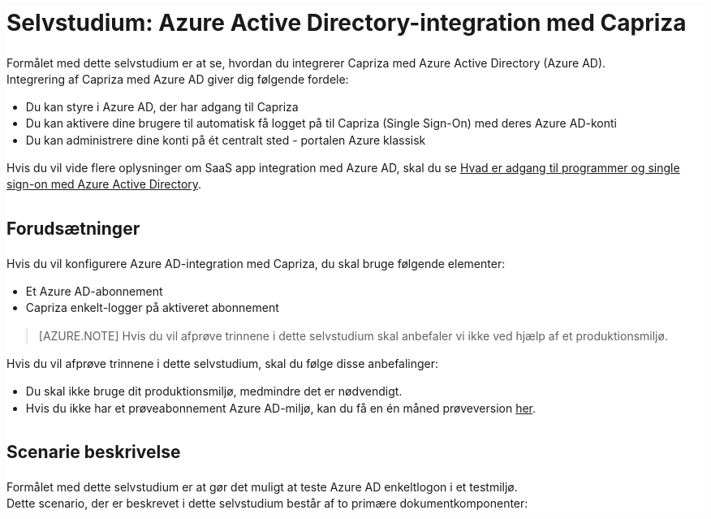 <properties
    pageTitle="Selvstudium: Azure Active Directory-integration med Capriza | Microsoft Azure"
    description="Lær at konfigurere single sign-on mellem Azure Active Directory og Capriza."
    services="active-directory"
    documentationCenter=""
    authors="jeevansd"
    manager="femila"
    editor=""/>

<tags
    ms.service="active-directory"
    ms.workload="identity"
    ms.tgt_pltfrm="na"
    ms.devlang="na"
    ms.topic="article"
    ms.date="09/01/2016"
    ms.author="jeedes"/>


# <a name="tutorial-azure-active-directory-integration-with-capriza"></a>Selvstudium: Azure Active Directory-integration med Capriza

Formålet med dette selvstudium er at se, hvordan du integrerer Capriza med Azure Active Directory (Azure AD).  
Integrering af Capriza med Azure AD giver dig følgende fordele:

- Du kan styre i Azure AD, der har adgang til Capriza
- Du kan aktivere dine brugere til automatisk få logget på til Capriza (Single Sign-On) med deres Azure AD-konti
- Du kan administrere dine konti på ét centralt sted - portalen Azure klassisk

Hvis du vil vide flere oplysninger om SaaS app integration med Azure AD, skal du se [Hvad er adgang til programmer og single sign-on med Azure Active Directory](active-directory-appssoaccess-whatis.md).

## <a name="prerequisites"></a>Forudsætninger

Hvis du vil konfigurere Azure AD-integration med Capriza, du skal bruge følgende elementer:

- Et Azure AD-abonnement
- Capriza enkelt-logger på aktiveret abonnement


> [AZURE.NOTE] Hvis du vil afprøve trinnene i dette selvstudium skal anbefaler vi ikke ved hjælp af et produktionsmiljø.


Hvis du vil afprøve trinnene i dette selvstudium, skal du følge disse anbefalinger:

- Du skal ikke bruge dit produktionsmiljø, medmindre det er nødvendigt.
- Hvis du ikke har et prøveabonnement Azure AD-miljø, kan du få en én måned prøveversion [her](https://azure.microsoft.com/pricing/free-trial/).


## <a name="scenario-description"></a>Scenarie beskrivelse
Formålet med dette selvstudium er at gør det muligt at teste Azure AD enkeltlogon i et testmiljø.  
Dette scenario, der er beskrevet i dette selvstudium består af to primære dokumentkomponenter:


[1]: ./media/active-directory-saas-capriza-tutorial/tutorial_general_01.png
[2]: ./media/active-directory-saas-capriza-tutorial/tutorial_general_02.png
[3]: ./media/active-directory-saas-capriza-tutorial/tutorial_general_03.png
[4]: ./media/active-directory-saas-capriza-tutorial/tutorial_general_04.png
[6]: ./media/active-directory-saas-capriza-tutorial/tutorial_general_05.png
[10]: ./media/active-directory-saas-capriza-tutorial/tutorial_general_06.png
[11]: ./media/active-directory-saas-capriza-tutorial/tutorial_general_07.png
[20]: ./media/active-directory-saas-capriza-tutorial/tutorial_general_100.png
[200]: ./media/active-directory-saas-capriza-tutorial/tutorial_general_200.png
[201]: ./media/active-directory-saas-capriza-tutorial/tutorial_general_201.png
[203]: ./media/active-directory-saas-capriza-tutorial/tutorial_general_203.png
[204]: ./media/active-directory-saas-capriza-tutorial/tutorial_general_204.png
[205]: ./media/active-directory-saas-capriza-tutorial/tutorial_general_205.png